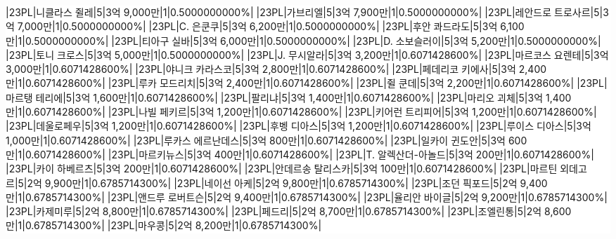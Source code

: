 |23PL|니클라스 쥘레|5|3억 9,000만|1|0.5000000000%|
|23PL|가브리엘|5|3억 7,900만|1|0.5000000000%|
|23PL|레안드로 트로사르|5|3억 7,000만|1|0.5000000000%|
|23PL|C. 은쿤쿠|5|3억 6,200만|1|0.5000000000%|
|23PL|후안 콰드라도|5|3억 6,100만|1|0.5000000000%|
|23PL|티아구 실바|5|3억 6,000만|1|0.5000000000%|
|23PL|D. 소보슬러이|5|3억 5,200만|1|0.5000000000%|
|23PL|토니 크로스|5|3억 5,000만|1|0.5000000000%|
|23PL|J. 무시알라|5|3억 3,200만|1|0.6071428600%|
|23PL|마르코스 요렌테|5|3억 3,000만|1|0.6071428600%|
|23PL|야니크 카라스코|5|3억 2,800만|1|0.6071428600%|
|23PL|페데리코 키에사|5|3억 2,400만|1|0.6071428600%|
|23PL|루카 모드리치|5|3억 2,400만|1|0.6071428600%|
|23PL|쥘 쿤데|5|3억 2,200만|1|0.6071428600%|
|23PL|마르탱 테리에|5|3억 1,600만|1|0.6071428600%|
|23PL|팔리냐|5|3억 1,400만|1|0.6071428600%|
|23PL|마리오 괴체|5|3억 1,400만|1|0.6071428600%|
|23PL|나빌 페키르|5|3억 1,200만|1|0.6071428600%|
|23PL|키어런 트리피어|5|3억 1,200만|1|0.6071428600%|
|23PL|데울로페우|5|3억 1,200만|1|0.6071428600%|
|23PL|후벵 디아스|5|3억 1,200만|1|0.6071428600%|
|23PL|루이스 디아스|5|3억 1,000만|1|0.6071428600%|
|23PL|루카스 에르난데스|5|3억 800만|1|0.6071428600%|
|23PL|일카이 귄도안|5|3억 600만|1|0.6071428600%|
|23PL|마르키뉴스|5|3억 400만|1|0.6071428600%|
|23PL|T. 알렉산더-아놀드|5|3억 200만|1|0.6071428600%|
|23PL|카이 하베르츠|5|3억 200만|1|0.6071428600%|
|23PL|안데르송 탈리스카|5|3억 100만|1|0.6071428600%|
|23PL|마르틴 외데고르|5|2억 9,900만|1|0.6785714300%|
|23PL|네이선 아케|5|2억 9,800만|1|0.6785714300%|
|23PL|조던 픽포드|5|2억 9,400만|1|0.6785714300%|
|23PL|앤드루 로버트슨|5|2억 9,400만|1|0.6785714300%|
|23PL|율리안 바이글|5|2억 9,200만|1|0.6785714300%|
|23PL|카제미루|5|2억 8,800만|1|0.6785714300%|
|23PL|페드리|5|2억 8,700만|1|0.6785714300%|
|23PL|조엘린통|5|2억 8,600만|1|0.6785714300%|
|23PL|마우콩|5|2억 8,200만|1|0.6785714300%|
